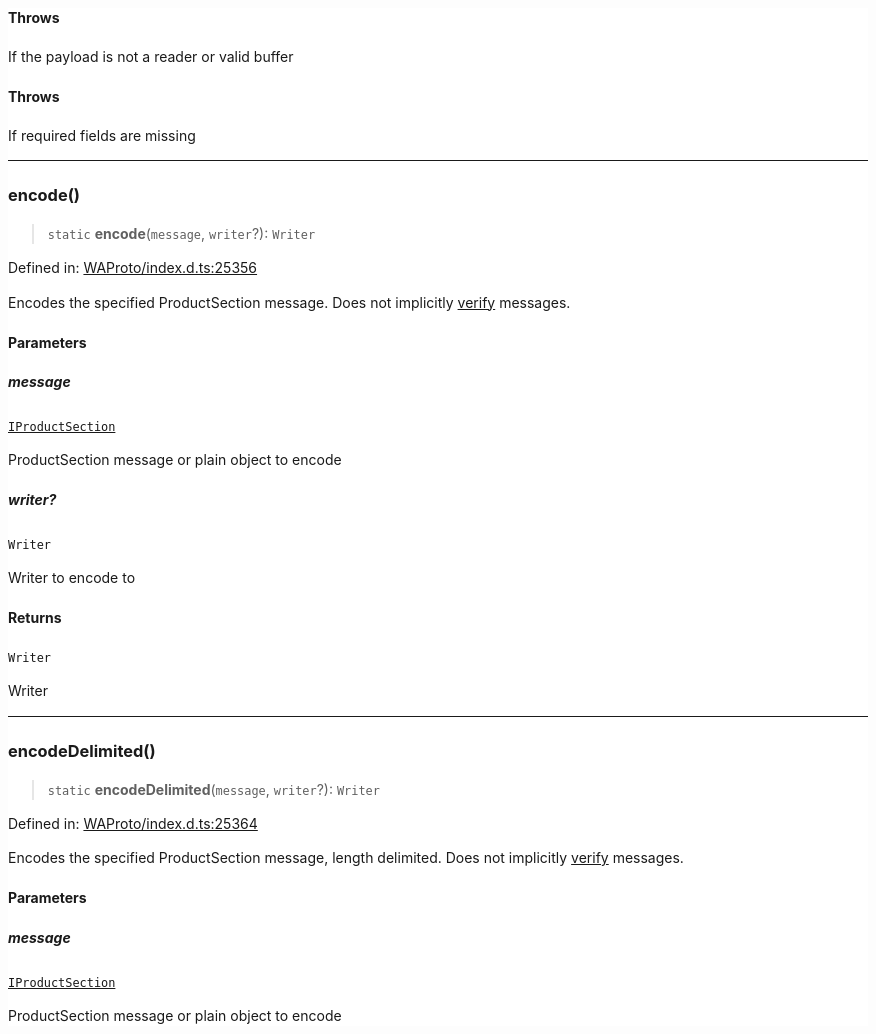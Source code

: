 #### Throws

If the payload is not a reader or valid buffer

#### Throws

If required fields are missing

***

### encode()

> `static` **encode**(`message`, `writer`?): `Writer`

Defined in: [WAProto/index.d.ts:25356](https://github.com/Fokusdotid/Baileys/blob/8399cb6fd4e55090cdf57b06ffaae3e8a88880fe/WAProto/index.d.ts#L25356)

Encodes the specified ProductSection message. Does not implicitly [verify](ProductSection.md#verify) messages.

#### Parameters

##### message

[`IProductSection`](../interfaces/IProductSection.md)

ProductSection message or plain object to encode

##### writer?

`Writer`

Writer to encode to

#### Returns

`Writer`

Writer

***

### encodeDelimited()

> `static` **encodeDelimited**(`message`, `writer`?): `Writer`

Defined in: [WAProto/index.d.ts:25364](https://github.com/Fokusdotid/Baileys/blob/8399cb6fd4e55090cdf57b06ffaae3e8a88880fe/WAProto/index.d.ts#L25364)

Encodes the specified ProductSection message, length delimited. Does not implicitly [verify](ProductSection.md#verify) messages.

#### Parameters

##### message

[`IProductSection`](../interfaces/IProductSection.md)

ProductSection message or plain object to encode
